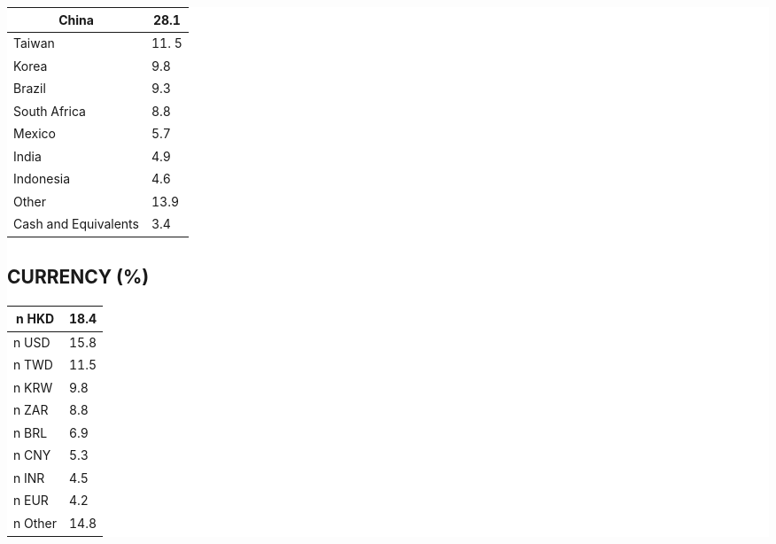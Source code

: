 















| China                | 28.1   |
|----------------------|--------|
| Taiwan               | 11. 5  |
| Korea                | 9.8    |
| Brazil               | 9.3    |
| South Africa         | 8.8    |
| Mexico               | 5.7    |
| India                | 4.9    |
| Indonesia            | 4.6    |
| Other                | 13.9   |
| Cash and Equivalents | 3.4    |

## CURRENCY (%)











| n  HKD   |   18.4 |
|----------|--------|
| n  USD   |   15.8 |
| n  TWD   |   11.5 |
| n  KRW   |    9.8 |
| n  ZAR   |    8.8 |
| n  BRL   |    6.9 |
| n  CNY   |    5.3 |
| n  INR   |    4.5 |
| n  EUR   |    4.2 |
| n  Other |   14.8 |
